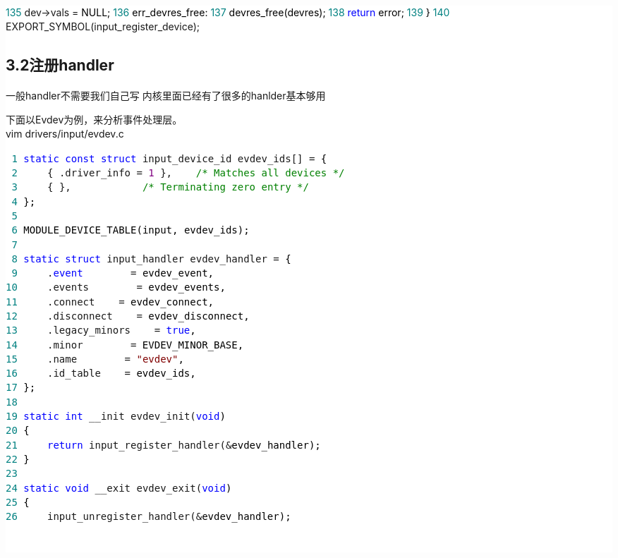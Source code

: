 </span><span style="color: #008080;">135</span>     dev-&gt;vals =<span style="color: #000000;"> NULL;
</span><span style="color: #008080;">136</span> <span style="color: #000000;">err_devres_free:
</span><span style="color: #008080;">137</span> <span style="color: #000000;">    devres_free(devres);
</span><span style="color: #008080;">138</span>     <span style="color: #0000ff;">return</span><span style="color: #000000;"> error;
</span><span style="color: #008080;">139</span> <span style="color: #000000;">}
</span><span style="color: #008080;">140</span> EXPORT_SYMBOL(input_register_device);</pre>
</div>
<h2>3.2注册handler</h2>
<p>一般handler不需要我们自己写 内核里面已经有了很多的hanlder基本够用</p>
下面以Evdev为例，来分析事件处理层。<br />
vim drivers/input/evdev.c</div>
<div>
<div class="cnblogs_code">
<pre><span style="color: #008080;"> 1</span> <span style="color: #0000ff;">static</span> <span style="color: #0000ff;">const</span> <span style="color: #0000ff;">struct</span> input_device_id evdev_ids[] =<span style="color: #000000;"> {
</span><span style="color: #008080;"> 2</span>     { .driver_info = <span style="color: #800080;">1</span> },    <span style="color: #008000;">/*</span><span style="color: #008000;"> Matches all devices </span><span style="color: #008000;">*/</span>
<span style="color: #008080;"> 3</span>     { },            <span style="color: #008000;">/*</span><span style="color: #008000;"> Terminating zero entry </span><span style="color: #008000;">*/</span>
<span style="color: #008080;"> 4</span> <span style="color: #000000;">};
</span><span style="color: #008080;"> 5</span> 
<span style="color: #008080;"> 6</span> <span style="color: #000000;">MODULE_DEVICE_TABLE(input, evdev_ids);
</span><span style="color: #008080;"> 7</span> 
<span style="color: #008080;"> 8</span> <span style="color: #0000ff;">static</span> <span style="color: #0000ff;">struct</span> input_handler evdev_handler =<span style="color: #000000;"> {
</span><span style="color: #008080;"> 9</span>     .<span style="color: #0000ff;">event</span>        =<span style="color: #000000;"> evdev_event,
</span><span style="color: #008080;">10</span>     .events        =<span style="color: #000000;"> evdev_events,
</span><span style="color: #008080;">11</span>     .connect    =<span style="color: #000000;"> evdev_connect,
</span><span style="color: #008080;">12</span>     .disconnect    =<span style="color: #000000;"> evdev_disconnect,
</span><span style="color: #008080;">13</span>     .legacy_minors    = <span style="color: #0000ff;">true</span><span style="color: #000000;">,
</span><span style="color: #008080;">14</span>     .minor        =<span style="color: #000000;"> EVDEV_MINOR_BASE,
</span><span style="color: #008080;">15</span>     .name        = <span style="color: #800000;">"</span><span style="color: #800000;">evdev</span><span style="color: #800000;">"</span><span style="color: #000000;">,
</span><span style="color: #008080;">16</span>     .id_table    =<span style="color: #000000;"> evdev_ids,
</span><span style="color: #008080;">17</span> <span style="color: #000000;">};
</span><span style="color: #008080;">18</span> 
<span style="color: #008080;">19</span> <span style="color: #0000ff;">static</span> <span style="color: #0000ff;">int</span> __init evdev_init(<span style="color: #0000ff;">void</span><span style="color: #000000;">)
</span><span style="color: #008080;">20</span> <span style="color: #000000;">{
</span><span style="color: #008080;">21</span>     <span style="color: #0000ff;">return</span> input_register_handler(&amp;<span style="color: #000000;">evdev_handler);
</span><span style="color: #008080;">22</span> <span style="color: #000000;">}
</span><span style="color: #008080;">23</span> 
<span style="color: #008080;">24</span> <span style="color: #0000ff;">static</span> <span style="color: #0000ff;">void</span> __exit evdev_exit(<span style="color: #0000ff;">void</span><span style="color: #000000;">)
</span><span style="color: #008080;">25</span> <span style="color: #000000;">{
</span><span style="color: #008080;">26</span>     input_unregister_handler(&amp;<span style="color: #000000;">evdev_handler);